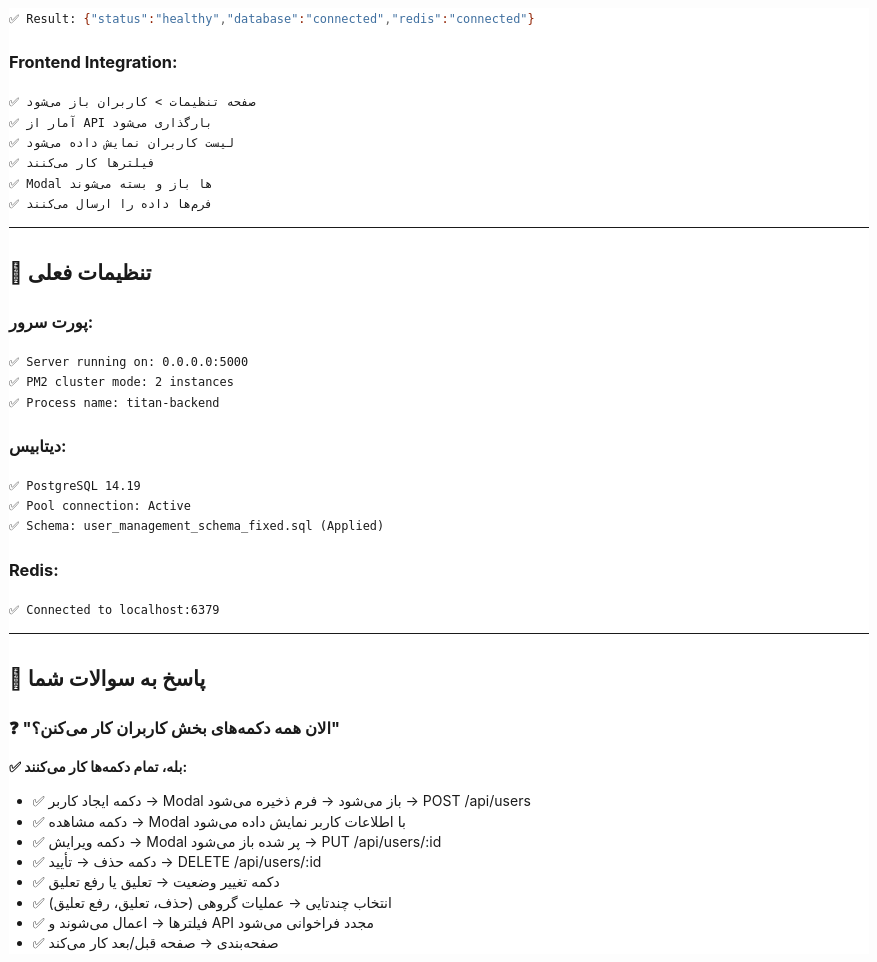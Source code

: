 ```bash
✅ Result: {"status":"healthy","database":"connected","redis":"connected"}
```

### Frontend Integration:
```
✅ صفحه تنظیمات > کاربران باز می‌شود
✅ آمار از API بارگذاری می‌شود
✅ لیست کاربران نمایش داده می‌شود
✅ فیلترها کار می‌کنند
✅ Modal ها باز و بسته می‌شوند
✅ فرم‌ها داده را ارسال می‌کنند
```

---

## 🔧 تنظیمات فعلی

### پورت سرور:
```
✅ Server running on: 0.0.0.0:5000
✅ PM2 cluster mode: 2 instances
✅ Process name: titan-backend
```

### دیتابیس:
```
✅ PostgreSQL 14.19
✅ Pool connection: Active
✅ Schema: user_management_schema_fixed.sql (Applied)
```

### Redis:
```
✅ Connected to localhost:6379
```

---

## 📝 پاسخ به سوالات شما

### ❓ "الان همه دکمه‌های بخش کاربران کار می‌کنن؟"
**✅ بله، تمام دکمه‌ها کار می‌کنند:**
- ✅ دکمه ایجاد کاربر → Modal باز می‌شود → فرم ذخیره می‌شود → POST /api/users
- ✅ دکمه مشاهده → Modal با اطلاعات کاربر نمایش داده می‌شود
- ✅ دکمه ویرایش → Modal پر شده باز می‌شود → PUT /api/users/:id
- ✅ دکمه حذف → تأیید → DELETE /api/users/:id
- ✅ دکمه تغییر وضعیت → تعلیق یا رفع تعلیق
- ✅ انتخاب چندتایی → عملیات گروهی (حذف، تعلیق، رفع تعلیق)
- ✅ فیلترها → اعمال می‌شوند و API مجدد فراخوانی می‌شود
- ✅ صفحه‌بندی → صفحه قبل/بعد کار می‌کند
